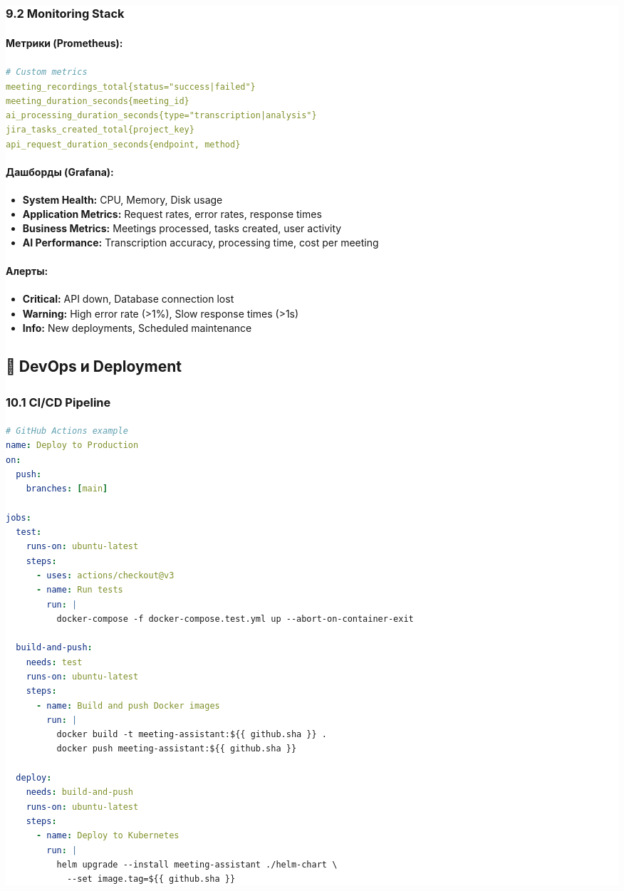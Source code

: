 ```yaml
```

### 9.2 Monitoring Stack

#### Метрики (Prometheus):
```yaml
# Custom metrics
meeting_recordings_total{status="success|failed"}
meeting_duration_seconds{meeting_id}
ai_processing_duration_seconds{type="transcription|analysis"}
jira_tasks_created_total{project_key}
api_request_duration_seconds{endpoint, method}
```

#### Дашборды (Grafana):
- **System Health:** CPU, Memory, Disk usage
- **Application Metrics:** Request rates, error rates, response times
- **Business Metrics:** Meetings processed, tasks created, user activity
- **AI Performance:** Transcription accuracy, processing time, cost per meeting

#### Алерты:
- **Critical:** API down, Database connection lost
- **Warning:** High error rate (>1%), Slow response times (>1s)
- **Info:** New deployments, Scheduled maintenance

## 🔄 DevOps и Deployment

### 10.1 CI/CD Pipeline

```yaml
# GitHub Actions example
name: Deploy to Production
on:
  push:
    branches: [main]

jobs:
  test:
    runs-on: ubuntu-latest
    steps:
      - uses: actions/checkout@v3
      - name: Run tests
        run: |
          docker-compose -f docker-compose.test.yml up --abort-on-container-exit
          
  build-and-push:
    needs: test
    runs-on: ubuntu-latest
    steps:
      - name: Build and push Docker images
        run: |
          docker build -t meeting-assistant:${{ github.sha }} .
          docker push meeting-assistant:${{ github.sha }}
          
  deploy:
    needs: build-and-push
    runs-on: ubuntu-latest
    steps:
      - name: Deploy to Kubernetes
        run: |
          helm upgrade --install meeting-assistant ./helm-chart \
            --set image.tag=${{ github.sha }}
```
